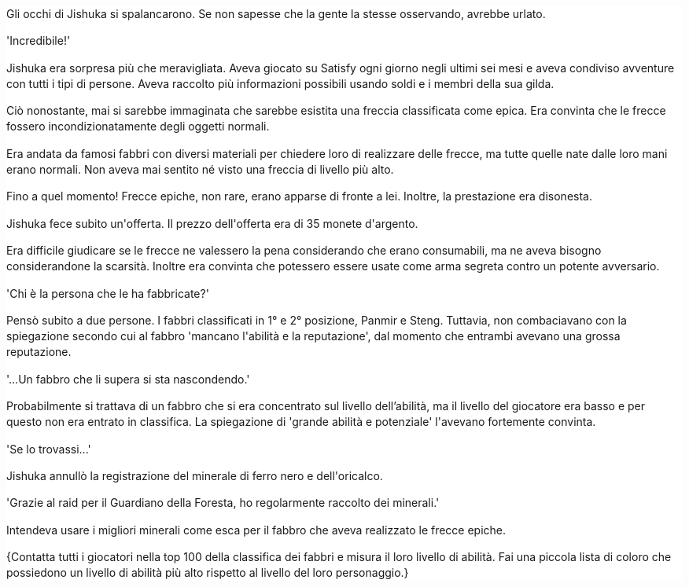 
Gli occhi di Jishuka si spalancarono. Se non sapesse che la gente la stesse osservando, avrebbe urlato.


'Incredibile!'


Jishuka era sorpresa più che meravigliata. Aveva giocato su Satisfy ogni giorno negli ultimi sei mesi e aveva condiviso avventure con tutti i tipi di persone. Aveva raccolto più informazioni possibili usando soldi e i membri della sua gilda.


Ciò nonostante, mai si sarebbe immaginata che sarebbe esistita una freccia classificata come epica. Era convinta che le frecce fossero incondizionatamente degli oggetti normali.


Era andata da famosi fabbri con diversi materiali per chiedere loro di realizzare delle frecce, ma tutte quelle nate dalle loro mani erano normali. Non aveva mai sentito né visto una freccia di livello più alto.


Fino a quel momento! Frecce epiche, non rare, erano apparse di fronte a lei. Inoltre, la prestazione era disonesta.


Jishuka fece subito un'offerta. Il prezzo dell'offerta era di 35 monete d'argento.


Era difficile giudicare se le frecce ne valessero la pena considerando che erano consumabili, ma ne aveva bisogno considerandone la scarsità. Inoltre era convinta che potessero essere usate come arma segreta contro un potente avversario.


'Chi è la persona che le ha fabbricate?'


Pensò subito a due persone. I fabbri classificati in 1° e 2° posizione, Panmir e Steng. Tuttavia, non combaciavano con la spiegazione secondo cui al fabbro 'mancano l'abilità e la reputazione', dal momento che entrambi avevano una grossa reputazione.


'...Un fabbro che li supera si sta nascondendo.'


Probabilmente si trattava di un fabbro che si era concentrato sul livello dell’abilità, ma il livello del giocatore era basso e per questo non era entrato in classifica. La spiegazione di 'grande abilità e potenziale' l'avevano fortemente convinta.


'Se lo trovassi...'


Jishuka annullò la registrazione del minerale di ferro nero e dell'oricalco.


'Grazie al raid per il Guardiano della Foresta, ho regolarmente raccolto dei minerali.'


Intendeva usare i migliori minerali come esca per il fabbro che aveva realizzato le frecce epiche.


{Contatta tutti i giocatori nella top 100 della classifica dei fabbri e misura il loro livello di abilità. Fai una piccola lista di coloro che possiedono un livello di abilità più alto rispetto al livello del loro personaggio.}
